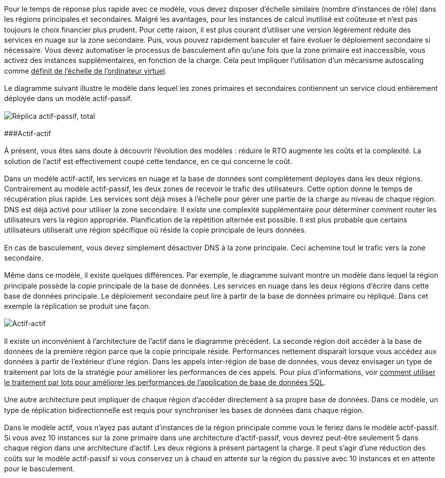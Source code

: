 Pour le temps de réponse plus rapide avec ce modèle, vous devez disposer d’échelle similaire (nombre d’instances de rôle) dans les régions principales et secondaires. Malgré les avantages, pour les instances de calcul inutilisé est coûteuse et n’est pas toujours le choix financier plus prudent. Pour cette raison, il est plus courant d’utiliser une version légèrement réduite des services en nuage sur la zone secondaire. Puis, vous pouvez rapidement basculer et faire évoluer le déploiement secondaire si nécessaire. Vous devez automatiser le processus de basculement afin qu’une fois que la zone primaire est inaccessible, vous activez des instances supplémentaires, en fonction de la charge. Cela peut impliquer l’utilisation d’un mécanisme autoscaling comme [définit de l’échelle de l’ordinateur virtuel](../virtual-machine-scale-sets/virtual-machine-scale-sets-overview.md).

Le diagramme suivant illustre le modèle dans lequel les zones primaires et secondaires contiennent un service cloud entièrement déployée dans un modèle actif-passif.

![Réplica actif-passif, total](./media/resiliency-disaster-recovery-azure-applications/active-passive-full-replica.png)

###<a name="active-active"></a>Actif-actif

À présent, vous êtes sans doute à découvrir l’évolution des modèles : réduire le RTO augmente les coûts et la complexité. La solution de l’actif est effectivement coupé cette tendance, en ce qui concerne le coût.

Dans un modèle actif-actif, les services en nuage et la base de données sont complètement déployés dans les deux régions. Contrairement au modèle actif-passif, les deux zones de recevoir le trafic des utilisateurs. Cette option donne le temps de récupération plus rapide. Les services sont déjà mises à l’échelle pour gérer une partie de la charge au niveau de chaque région. DNS est déjà activé pour utiliser la zone secondaire. Il existe une complexité supplémentaire pour déterminer comment router les utilisateurs vers la région appropriée. Planification de la répétition alternée est possible. Il est plus probable que certains utilisateurs utiliserait une région spécifique où réside la copie principale de leurs données.

En cas de basculement, vous devez simplement désactiver DNS à la zone principale. Ceci achemine tout le trafic vers la zone secondaire.

Même dans ce modèle, il existe quelques différences. Par exemple, le diagramme suivant montre un modèle dans lequel la région principale possède la copie principale de la base de données. Les services en nuage dans les deux régions d’écrire dans cette base de données principale. Le déploiement secondaire peut lire à partir de la base de données primaire ou répliqué. Dans cet exemple la réplication se produit une façon.

![Actif-actif](./media/resiliency-disaster-recovery-azure-applications/active-active.png)

Il existe un inconvénient à l’architecture de l’actif dans le diagramme précédent. La seconde région doit accéder à la base de données de la première région parce que la copie principale réside. Performances nettement disparaît lorsque vous accédez aux données à partir de l’extérieur d’une région. Dans les appels inter-région de base de données, vous devez envisager un type de traitement par lots de la stratégie pour améliorer les performances de ces appels. Pour plus d’informations, voir [comment utiliser le traitement par lots pour améliorer les performances de l’application de base de données SQL](../sql-database/sql-database-use-batching-to-improve-performance.md).

Une autre architecture peut impliquer de chaque région d’accéder directement à sa propre base de données. Dans ce modèle, un type de réplication bidirectionnelle est requis pour synchroniser les bases de données dans chaque région.

Dans le modèle actif, vous n’ayez pas autant d’instances de la région principale comme vous le feriez dans le modèle actif-passif. Si vous avez 10 instances sur la zone primaire dans une architecture d’actif-passif, vous devrez peut-être seulement 5 dans chaque région dans une architecture d’actif. Les deux régions à présent partagent la charge. Il peut s’agir d’une réduction des coûts sur le modèle actif-passif si vous conservez un à chaud en attente sur la région du passive avec 10 instances et en attente pour le basculement.
